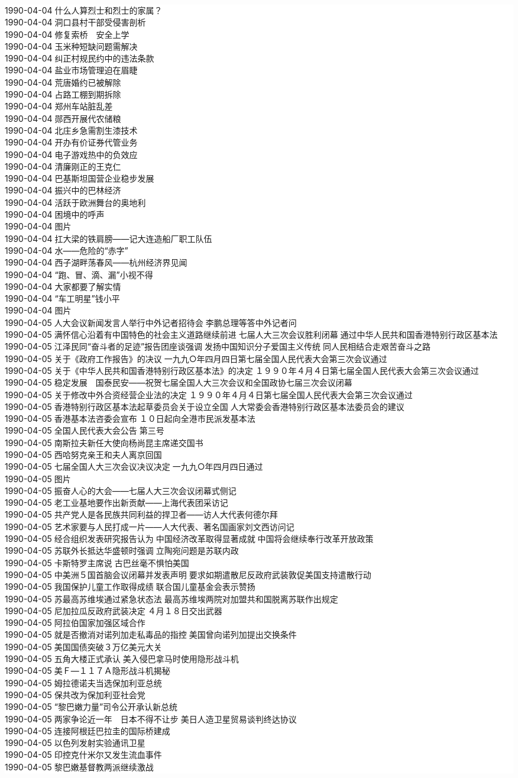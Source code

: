 1990-04-04 什么人算烈士和烈士的家属？  
1990-04-04 洞口县村干部受侵害剖析  
1990-04-04 修复索桥　安全上学  
1990-04-04 玉米种短缺问题需解决  
1990-04-04 纠正村规民约中的违法条款  
1990-04-04 盐业市场管理迫在眉睫  
1990-04-04 荒唐婚约已被解除  
1990-04-04 占路工棚到期拆除  
1990-04-04 郑州车站脏乱差  
1990-04-04 郧西开展代农储粮  
1990-04-04 北庄乡急需割生漆技术  
1990-04-04 开办有价证券代管业务  
1990-04-04 电子游戏热中的负效应  
1990-04-04 清廉刚正的王克仁  
1990-04-04 巴基斯坦国营企业稳步发展  
1990-04-04 振兴中的巴林经济  
1990-04-04 活跃于欧洲舞台的奥地利  
1990-04-04 困境中的呼声  
1990-04-04 图片  
1990-04-04 扛大梁的铁肩膀——记大连造船厂职工队伍  
1990-04-04 水——危险的“赤字”  
1990-04-04 西子湖畔荡春风——杭州经济界见闻  
1990-04-04 “跑、冒、滴、漏”小视不得  
1990-04-04 大家都要了解实情  
1990-04-04 “车工明星”钱小平  
1990-04-04 图片  
1990-04-05 人大会议新闻发言人举行中外记者招待会  李鹏总理等答中外记者问  
1990-04-05 满怀信心沿着有中国特色的社会主义道路继续前进  七届人大三次会议胜利闭幕  通过中华人民共和国香港特别行政区基本法  
1990-04-05 江泽民同“奋斗者的足迹”报告团座谈强调  发扬中国知识分子爱国主义传统  同人民相结合走艰苦奋斗之路  
1990-04-05 关于《政府工作报告》的决议  一九九○年四月四日第七届全国人民代表大会第三次会议通过  
1990-04-05 关于《中华人民共和国香港特别行政区基本法》的决定  １９９０年４月４日第七届全国人民代表大会第三次会议通过  
1990-04-05 稳定发展　国泰民安——祝贺七届全国人大三次会议和全国政协七届三次会议闭幕  
1990-04-05 关于修改中外合资经营企业法的决定  １９９０年４月４日第七届全国人民代表大会第三次会议通过  
1990-04-05 香港特别行政区基本法起草委员会关于设立全国  人大常委会香港特别行政区基本法委员会的建议  
1990-04-05 香港基本法咨委会宣布  １０日起向全港市民派发基本法  
1990-04-05 全国人民代表大会公告  第三号  
1990-04-05 南斯拉夫新任大使向杨尚昆主席递交国书  
1990-04-05 西哈努克亲王和夫人离京回国  
1990-04-05 七届全国人大三次会议决议决定  一九九○年四月四日通过  
1990-04-05 图片  
1990-04-05 振奋人心的大会——七届人大三次会议闭幕式侧记  
1990-04-05 老工业基地要作出新贡献——上海代表团采访记  
1990-04-05 共产党人是各民族共同利益的捍卫者——访人大代表何德尔拜  
1990-04-05 艺术家要与人民打成一片——人大代表、著名国画家刘文西访问记  
1990-04-05 经合组织发表研究报告认为  中国经济改革取得显著成就  中国将会继续奉行改革开放政策  
1990-04-05 苏联外长抵达华盛顿时强调  立陶宛问题是苏联内政  
1990-04-05 卡斯特罗主席说  古巴丝毫不惧怕美国  
1990-04-05 中美洲５国首脑会议闭幕并发表声明  要求如期遣散尼反政府武装敦促美国支持遣散行动  
1990-04-05 我国保护儿童工作取得成绩  联合国儿童基金会表示赞扬  
1990-04-05 苏最高苏维埃通过紧急状态法  最高苏维埃两院对加盟共和国脱离苏联作出规定  
1990-04-05 尼加拉瓜反政府武装决定  ４月１８日交出武器  
1990-04-05 阿拉伯国家加强区域合作  
1990-04-05 就是否撤消对诺列加走私毒品的指控  美国曾向诺列加提出交换条件  
1990-04-05 美国国债突破３万亿美元大关  
1990-04-05 五角大楼正式承认  美入侵巴拿马时使用隐形战斗机  
1990-04-05 美Ｆ—１１７Ａ隐形战斗机揭秘  
1990-04-05 姆拉德诺夫当选保加利亚总统  
1990-04-05 保共改为保加利亚社会党  
1990-04-05 “黎巴嫩力量”司令公开承认新总统  
1990-04-05 两家争论近一年　日本不得不让步  美日人造卫星贸易谈判终达协议  
1990-04-05 连接阿根廷巴拉圭的国际桥建成  
1990-04-05 以色列发射实验通讯卫星  
1990-04-05 印控克什米尔又发生流血事件  
1990-04-05 黎巴嫩基督教两派继续激战  